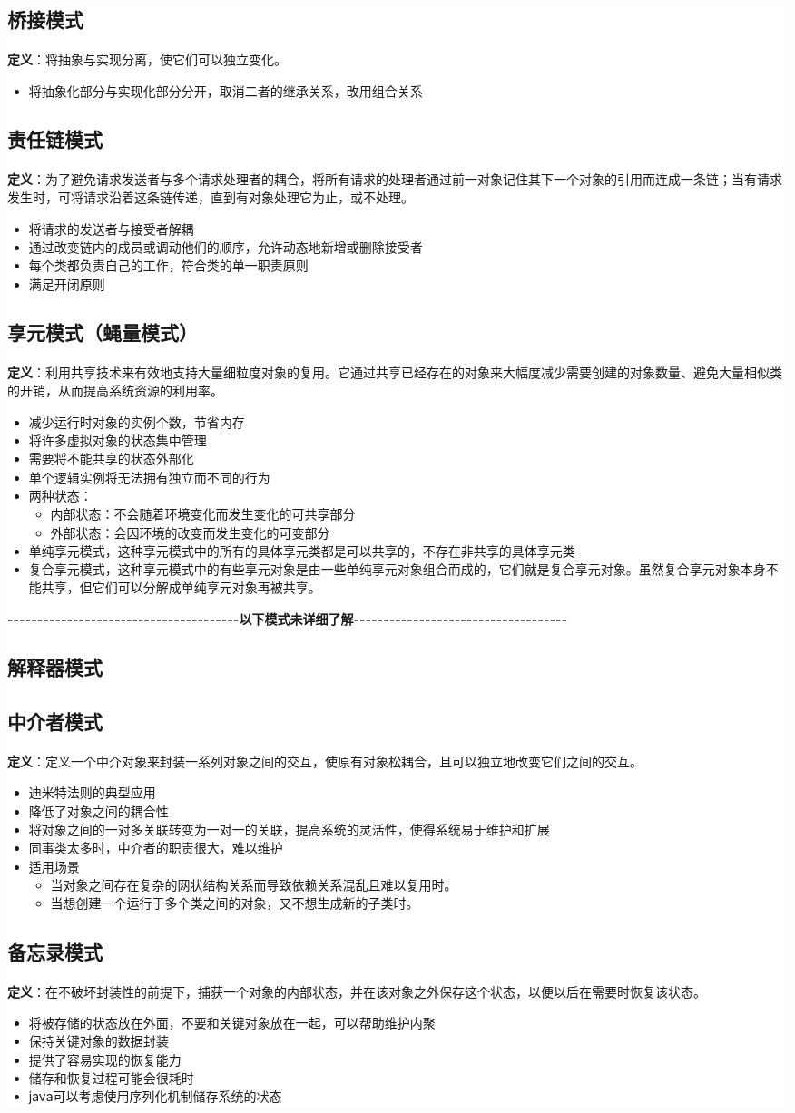## 桥接模式

**定义**：将抽象与实现分离，使它们可以独立变化。

- 将抽象化部分与实现化部分分开，取消二者的继承关系，改用组合关系

## 责任链模式

**定义**：为了避免请求发送者与多个请求处理者的耦合，将所有请求的处理者通过前一对象记住其下一个对象的引用而连成一条链；当有请求发生时，可将请求沿着这条链传递，直到有对象处理它为止，或不处理。

- 将请求的发送者与接受者解耦
- 通过改变链内的成员或调动他们的顺序，允许动态地新增或删除接受者
- 每个类都负责自己的工作，符合类的单一职责原则
- 满足开闭原则

## 享元模式（蝇量模式）

**定义**：利用共享技术来有效地支持大量细粒度对象的复用。它通过共享已经存在的对象来大幅度减少需要创建的对象数量、避免大量相似类的开销，从而提高系统资源的利用率。

- 减少运行时对象的实例个数，节省内存
- 将许多虚拟对象的状态集中管理
- 需要将不能共享的状态外部化
- 单个逻辑实例将无法拥有独立而不同的行为
- 两种状态：
    - 内部状态：不会随着环境变化而发生变化的可共享部分
    - 外部状态：会因环境的改变而发生变化的可变部分
- 单纯享元模式，这种享元模式中的所有的具体享元类都是可以共享的，不存在非共享的具体享元类
- 复合享元模式，这种享元模式中的有些享元对象是由一些单纯享元对象组合而成的，它们就是复合享元对象。虽然复合享元对象本身不能共享，但它们可以分解成单纯享元对象再被共享。

**---------------------------------------以下模式未详细了解------------------------------------**

## 解释器模式

## 中介者模式

**定义**：定义一个中介对象来封装一系列对象之间的交互，使原有对象松耦合，且可以独立地改变它们之间的交互。

- 迪米特法则的典型应用
- 降低了对象之间的耦合性
- 将对象之间的一对多关联转变为一对一的关联，提高系统的灵活性，使得系统易于维护和扩展
- 同事类太多时，中介者的职责很大，难以维护
- 适用场景
    - 当对象之间存在复杂的网状结构关系而导致依赖关系混乱且难以复用时。
    - 当想创建一个运行于多个类之间的对象，又不想生成新的子类时。

## 备忘录模式

**定义**：在不破坏封装性的前提下，捕获一个对象的内部状态，并在该对象之外保存这个状态，以便以后在需要时恢复该状态。

- 将被存储的状态放在外面，不要和关键对象放在一起，可以帮助维护内聚
- 保持关键对象的数据封装
- 提供了容易实现的恢复能力
- 储存和恢复过程可能会很耗时
- java可以考虑使用序列化机制储存系统的状态
